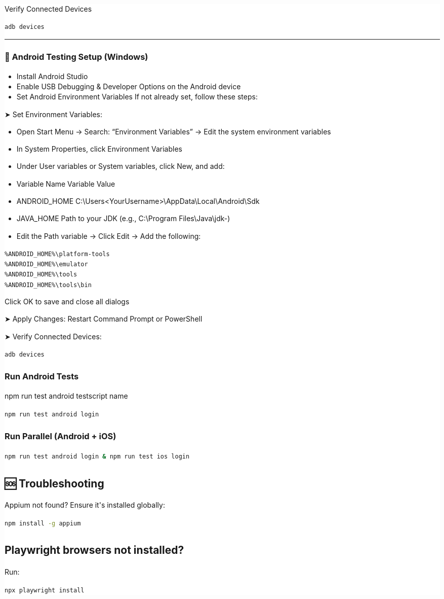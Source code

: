 Verify Connected Devices
```bash
adb devices
```

-------

### 🤖 Android Testing Setup (Windows)

- Install Android Studio
- Enable USB Debugging & Developer Options on the Android device
- Set Android Environment Variables
If not already set, follow these steps:

➤ Set Environment Variables:
- Open Start Menu → Search: “Environment Variables” → Edit the system environment variables
- In System Properties, click Environment Variables
- Under User variables or System variables, click New, and add:

- Variable Name	 Variable Value
- ANDROID_HOME	 C:\Users\<YourUsername>\AppData\Local\Android\Sdk
- JAVA_HOME	  Path to your JDK (e.g., C:\Program Files\Java\jdk-<version>)

- Edit the Path variable → Click Edit → Add the following:
```bash
%ANDROID_HOME%\platform-tools
%ANDROID_HOME%\emulator
%ANDROID_HOME%\tools
%ANDROID_HOME%\tools\bin

```

Click OK to save and close all dialogs

➤ Apply Changes:
Restart Command Prompt or PowerShell

➤ Verify Connected Devices:
```bash
adb devices
```

### Run Android Tests
npm run test android testscript name
```bash
npm run test android login

```

### Run Parallel (Android + iOS)
```bash
npm run test android login & npm run test ios login
```

## 🆘 Troubleshooting
Appium not found?
Ensure it's installed globally:
```bash
npm install -g appium
```
## Playwright browsers not installed?
Run:
```bash
npx playwright install
```
